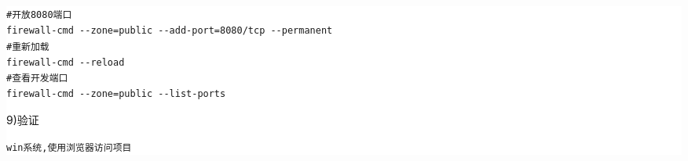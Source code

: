 ```shell
 #开放8080端口
 firewall-cmd --zone=public --add-port=8080/tcp --permanent
 #重新加载
 firewall-cmd --reload
 #查看开发端口
 firewall-cmd --zone=public --list-ports
 ```

9)验证

```
win系统,使用浏览器访问项目
```
